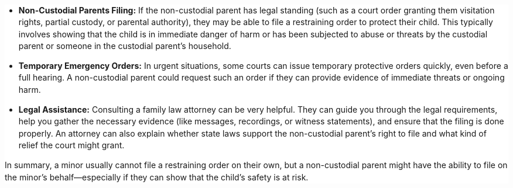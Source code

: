 - **Non-Custodial Parents Filing:** If the non-custodial parent has legal standing (such as a court order granting them visitation rights, partial custody, or parental authority), they may be able to file a restraining order to protect their child. This typically involves showing that the child is in immediate danger of harm or has been subjected to abuse or threats by the custodial parent or someone in the custodial parent’s household.

- **Temporary Emergency Orders:** In urgent situations, some courts can issue temporary protective orders quickly, even before a full hearing. A non-custodial parent could request such an order if they can provide evidence of immediate threats or ongoing harm.

- **Legal Assistance:** Consulting a family law attorney can be very helpful. They can guide you through the legal requirements, help you gather the necessary evidence (like messages, recordings, or witness statements), and ensure that the filing is done properly. An attorney can also explain whether state laws support the non-custodial parent’s right to file and what kind of relief the court might grant.

In summary, a minor usually cannot file a restraining order on their own, but a non-custodial parent might have the ability to file on the minor’s behalf—especially if they can show that the child’s safety is at risk.

